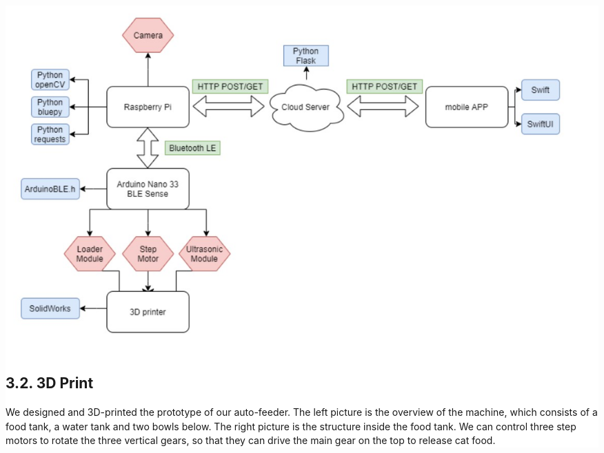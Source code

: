 ![image](https://raw.githubusercontent.com/7hgTnec/ecem202a_project/main/docs/media/pic/Overiview.jpg)

## 3.2. 3D Print

We designed and 3D-printed the prototype of our auto-feeder. The left picture is the overview of the machine, which consists of a food tank, a water tank and two bowls below. The right picture is the structure inside the food tank. We can control three step motors to rotate the three vertical gears, so that they can drive the main gear on the top to release cat food.

<p align="center">